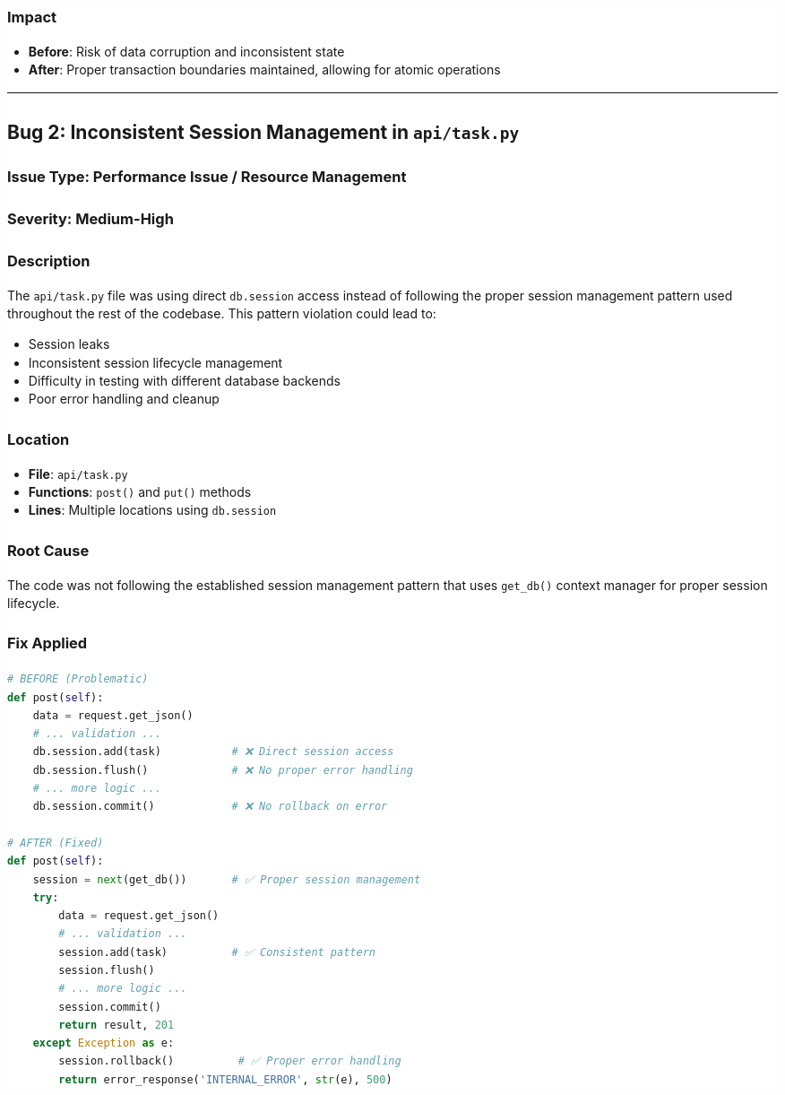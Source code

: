 ### **Impact**
- **Before**: Risk of data corruption and inconsistent state
- **After**: Proper transaction boundaries maintained, allowing for atomic operations

---

## Bug 2: Inconsistent Session Management in `api/task.py`

### **Issue Type**: Performance Issue / Resource Management

### **Severity**: Medium-High

### **Description**
The `api/task.py` file was using direct `db.session` access instead of following the proper session management pattern used throughout the rest of the codebase. This pattern violation could lead to:

- Session leaks
- Inconsistent session lifecycle management
- Difficulty in testing with different database backends
- Poor error handling and cleanup

### **Location**
- **File**: `api/task.py`
- **Functions**: `post()` and `put()` methods
- **Lines**: Multiple locations using `db.session`

### **Root Cause**
The code was not following the established session management pattern that uses `get_db()` context manager for proper session lifecycle.

### **Fix Applied**
```python
# BEFORE (Problematic)
def post(self):
    data = request.get_json()
    # ... validation ...
    db.session.add(task)           # ❌ Direct session access
    db.session.flush()             # ❌ No proper error handling
    # ... more logic ...
    db.session.commit()            # ❌ No rollback on error

# AFTER (Fixed)
def post(self):
    session = next(get_db())       # ✅ Proper session management
    try:
        data = request.get_json()
        # ... validation ...
        session.add(task)          # ✅ Consistent pattern
        session.flush()
        # ... more logic ...
        session.commit()
        return result, 201
    except Exception as e:
        session.rollback()          # ✅ Proper error handling
        return error_response('INTERNAL_ERROR', str(e), 500)
```
